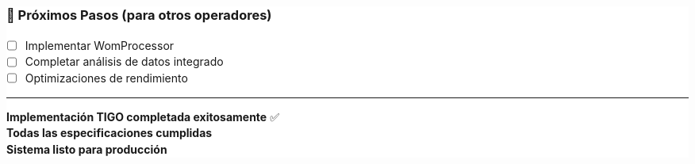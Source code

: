 ### 🔄 Próximos Pasos (para otros operadores)
- [ ] Implementar WomProcessor
- [ ] Completar análisis de datos integrado
- [ ] Optimizaciones de rendimiento

---

**Implementación TIGO completada exitosamente** ✅  
**Todas las especificaciones cumplidas**  
**Sistema listo para producción**